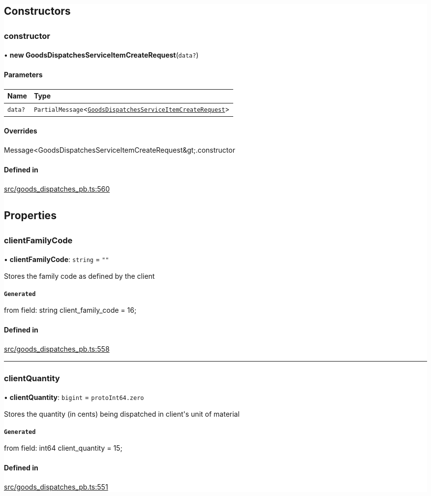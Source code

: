 ## Constructors

### constructor

• **new GoodsDispatchesServiceItemCreateRequest**(`data?`)

#### Parameters

| Name | Type |
| :------ | :------ |
| `data?` | `PartialMessage`<[`GoodsDispatchesServiceItemCreateRequest`](GoodsDispatchesServiceItemCreateRequest.md)\> |

#### Overrides

Message&lt;GoodsDispatchesServiceItemCreateRequest\&gt;.constructor

#### Defined in

[src/goods_dispatches_pb.ts:560](https://github.com/Unaxiom/genesis-ts-sdk/blob/a265138/src/goods_dispatches_pb.ts#L560)

## Properties

### clientFamilyCode

• **clientFamilyCode**: `string` = `""`

Stores the family code as defined by the client

**`Generated`**

from field: string client_family_code = 16;

#### Defined in

[src/goods_dispatches_pb.ts:558](https://github.com/Unaxiom/genesis-ts-sdk/blob/a265138/src/goods_dispatches_pb.ts#L558)

___

### clientQuantity

• **clientQuantity**: `bigint` = `protoInt64.zero`

Stores the quantity (in cents) being dispatched in client's unit of material

**`Generated`**

from field: int64 client_quantity = 15;

#### Defined in

[src/goods_dispatches_pb.ts:551](https://github.com/Unaxiom/genesis-ts-sdk/blob/a265138/src/goods_dispatches_pb.ts#L551)
